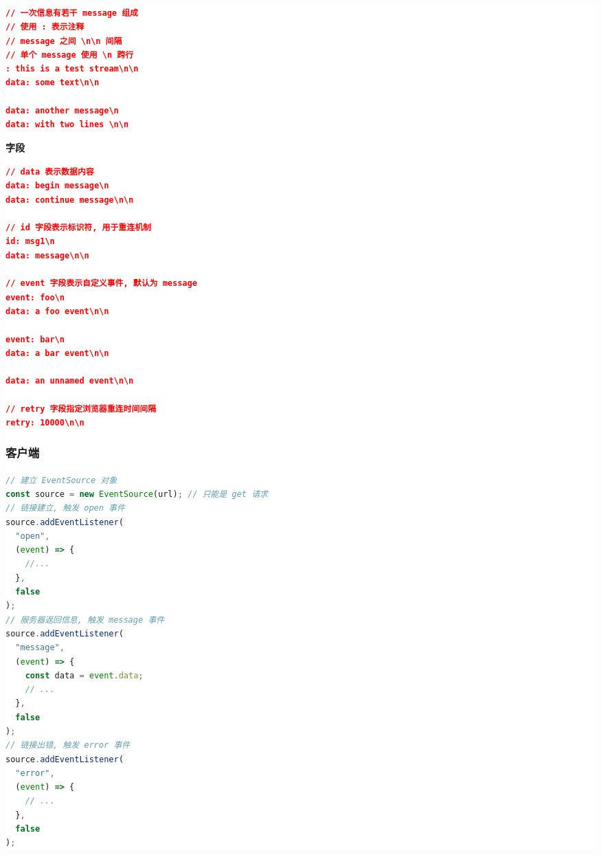 ```json
// 一次信息有若干 message 组成
// 使用 : 表示注释
// message 之间 \n\n 间隔
// 单个 message 使用 \n 跨行
: this is a test stream\n\n
data: some text\n\n

data: another message\n
data: with two lines \n\n
```

**字段**

```json
// data 表示数据内容
data: begin message\n
data: continue message\n\n

// id 字段表示标识符, 用于重连机制
id: msg1\n
data: message\n\n

// event 字段表示自定义事件, 默认为 message
event: foo\n
data: a foo event\n\n

event: bar\n
data: a bar event\n\n

data: an unnamed event\n\n

// retry 字段指定浏览器重连时间间隔
retry: 10000\n\n
```

### 客户端

```typescript
// 建立 EventSource 对象
const source = new EventSource(url); // 只能是 get 请求
// 链接建立, 触发 open 事件
source.addEventListener(
  "open",
  (event) => {
    //...
  },
  false
);
// 服务器返回信息, 触发 message 事件
source.addEventListener(
  "message",
  (event) => {
    const data = event.data;
    // ...
  },
  false
);
// 链接出错, 触发 error 事件
source.addEventListener(
  "error",
  (event) => {
    // ...
  },
  false
);
```